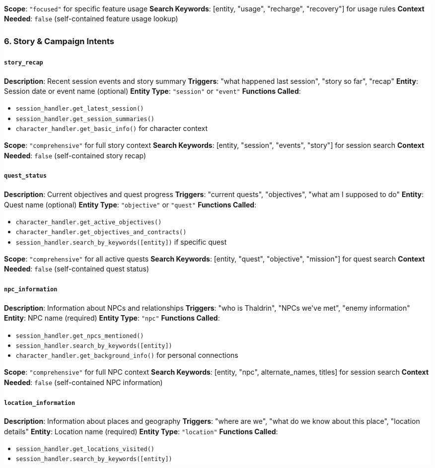 **Scope**: `"focused"` for specific feature usage
**Search Keywords**: [entity, "usage", "recharge", "recovery"] for usage rules
**Context Needed**: `false` (self-contained feature usage lookup)

### 6. Story & Campaign Intents

#### `story_recap`
**Description**: Recent session events and story summary
**Triggers**: "what happened last session", "story so far", "recap"
**Entity**: Session date or event name (optional)
**Entity Type**: `"session"` or `"event"`
**Functions Called**:
- `session_handler.get_latest_session()`
- `session_handler.get_session_summaries()`
- `character_handler.get_basic_info()` for character context

**Scope**: `"comprehensive"` for full story context
**Search Keywords**: [entity, "session", "events", "story"] for session search
**Context Needed**: `false` (self-contained story recap)

#### `quest_status`
**Description**: Current objectives and quest progress
**Triggers**: "current quests", "objectives", "what am I supposed to do"
**Entity**: Quest name (optional)
**Entity Type**: `"objective"` or `"quest"`
**Functions Called**:
- `character_handler.get_active_objectives()`
- `character_handler.get_objectives_and_contracts()`
- `session_handler.search_by_keywords([entity])` if specific quest

**Scope**: `"comprehensive"` for all active quests
**Search Keywords**: [entity, "quest", "objective", "mission"] for quest search
**Context Needed**: `false` (self-contained quest status)

#### `npc_information`
**Description**: Information about NPCs and relationships
**Triggers**: "who is Thaldrin", "NPCs we've met", "enemy information"
**Entity**: NPC name (required)
**Entity Type**: `"npc"`
**Functions Called**:
- `session_handler.get_npcs_mentioned()`
- `session_handler.search_by_keywords([entity])`
- `character_handler.get_background_info()` for personal connections

**Scope**: `"comprehensive"` for full NPC context
**Search Keywords**: [entity, "npc", alternate_names, titles] for session search
**Context Needed**: `false` (self-contained NPC information)

#### `location_information`
**Description**: Information about places and geography
**Triggers**: "where are we", "what do we know about this place", "location details"
**Entity**: Location name (required)
**Entity Type**: `"location"`
**Functions Called**:
- `session_handler.get_locations_visited()`
- `session_handler.search_by_keywords([entity])`
